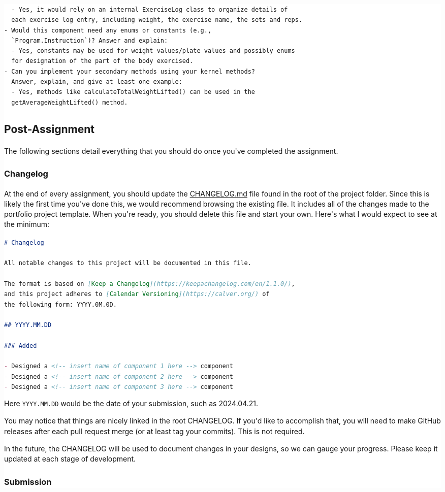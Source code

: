       - Yes, it would rely on an internal ExerciseLog class to organize details of
      each exercise log entry, including weight, the exercise name, the sets and reps.
    - Would this component need any enums or constants (e.g.,
      `Program.Instruction`)? Answer and explain:
      - Yes, constants may be used for weight values/plate values and possibly enums
      for designation of the part of the body exercised.
    - Can you implement your secondary methods using your kernel methods?
      Answer, explain, and give at least one example:
      - Yes, methods like calculateTotalWeightLifted() can be used in the
      getAverageWeightLifted() method.

## Post-Assignment

The following sections detail everything that you should do once you've
completed the assignment.

### Changelog

At the end of every assignment, you should update the
[CHANGELOG.md](../../CHANGELOG.md) file found in the root of the project folder.
Since this is likely the first time you've done this, we would recommend
browsing the existing file. It includes all of the changes made to the portfolio
project template. When you're ready, you should delete this file and start your
own. Here's what I would expect to see at the minimum:

```markdown
# Changelog

All notable changes to this project will be documented in this file.

The format is based on [Keep a Changelog](https://keepachangelog.com/en/1.1.0/),
and this project adheres to [Calendar Versioning](https://calver.org/) of
the following form: YYYY.0M.0D.

## YYYY.MM.DD

### Added

- Designed a <!-- insert name of component 1 here --> component
- Designed a <!-- insert name of component 2 here --> component
- Designed a <!-- insert name of component 3 here --> component
```

Here `YYYY.MM.DD` would be the date of your submission, such as 2024.04.21.

You may notice that things are nicely linked in the root CHANGELOG. If you'd
like to accomplish that, you will need to make GitHub releases after each pull
request merge (or at least tag your commits). This is not required.

In the future, the CHANGELOG will be used to document changes in your
designs, so we can gauge your progress. Please keep it updated at each stage
of development.

### Submission

